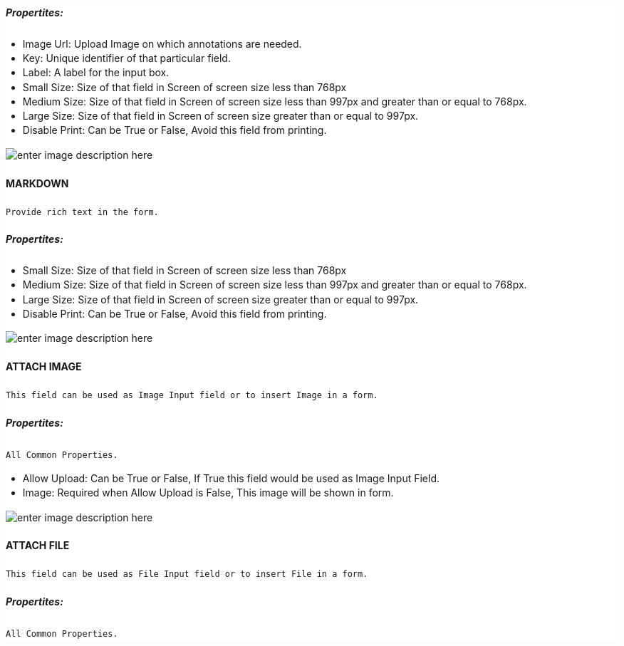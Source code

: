 ##### Propertites:

- Image Url: Upload Image on which annotations are needed.
- Key: Unique identifier of that particular field.
- Label: A label for the input box.
- Small Size: Size of that field in Screen of screen size less than 768px
- Medium Size: Size of that field in Screen of screen size less than 997px and greater than or equal to 768px.
- Large Size: Size of that field in Screen of screen size greater than or equal to 997px.
- Disable Print: Can be True or False, Avoid this field from printing.

![enter image description here](https://res.cloudinary.com/teleopdassets/image/upload/v1642235730/Guide/Form%20Builder/Annotation_k3xbbo.png)

#### MARKDOWN

```
Provide rich text in the form.
```

##### Propertites:

- Small Size: Size of that field in Screen of screen size less than 768px
- Medium Size: Size of that field in Screen of screen size less than 997px and greater than or equal to 768px.
- Large Size: Size of that field in Screen of screen size greater than or equal to 997px.
- Disable Print: Can be True or False, Avoid this field from printing.

![enter image description here](https://res.cloudinary.com/teleopdassets/image/upload/v1642235730/Guide/Form%20Builder/Markdown_j9dv4d.png)

#### ATTACH IMAGE

```
This field can be used as Image Input field or to insert Image in a form.
```

##### Propertites:

```
All Common Properties.
```

- Allow Upload: Can be True or False, If True this field would be used as Image Input Field.
- Image: Required when Allow Upload is False, This image will be shown in form.

![enter image description here](https://res.cloudinary.com/teleopdassets/image/upload/v1642235729/Guide/Form%20Builder/Attach_Image_bojuck.png)

#### ATTACH FILE

```
This field can be used as File Input field or to insert File in a form.
```

##### Propertites:

```
All Common Properties.
```
